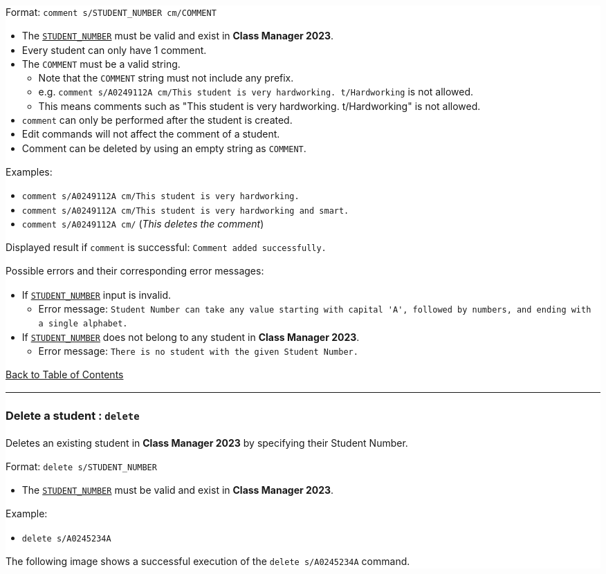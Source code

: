 Format: `comment s/STUDENT_NUMBER cm/COMMENT`

* The [`STUDENT_NUMBER`](#student-number) must be valid and exist in **Class Manager 2023**.
* Every student can only have 1 comment.
* The `COMMENT` must be a valid string.
    * Note that the `COMMENT` string must not include any prefix.
    * e.g. `comment s/A0249112A cm/This student is very hardworking. t/Hardworking` is not allowed.
    * This means comments such as "This student is very hardworking. t/Hardworking" is not allowed.
* `comment` can only be performed after the student is created.
* Edit commands will not affect the comment of a student.
* Comment can be deleted by using an empty string as `COMMENT`.

Examples:
* `comment s/A0249112A cm/This student is very hardworking.`
* `comment s/A0249112A cm/This student is very hardworking and smart.`
* `comment s/A0249112A cm/` (_This deletes the comment_)

Displayed result if `comment` is successful: `Comment added successfully.` 

Possible errors and their corresponding error messages:
* If [`STUDENT_NUMBER`](#student-number) input is invalid.
    * Error message: `Student Number can take any value starting with capital 'A', followed by numbers, and ending with a single alphabet.`<br>
* If [`STUDENT_NUMBER`](#student-number) does not belong to any student in **Class Manager 2023**.
    * Error message: `There is no student with the given Student Number.`


[Back to Table of Contents](#table-of-contents)

---

### Delete a student : `delete`

Deletes an existing student in **Class Manager 2023** by specifying their Student Number.

Format: `delete s/STUDENT_NUMBER`

* The [`STUDENT_NUMBER`](#student-number) must be valid and exist in **Class Manager 2023**.

Example:
* `delete s/A0245234A`

The following image shows a successful execution of the `delete s/A0245234A` command.
